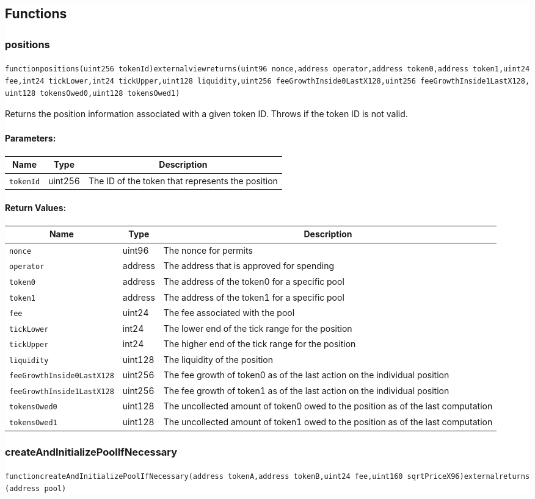 ## Functions[​](https://docs.uniswap.org/contracts/v3/reference/periphery/interfaces/INonfungiblePositionManager#functions "Direct link to Functions")
### positions[​](https://docs.uniswap.org/contracts/v3/reference/periphery/interfaces/INonfungiblePositionManager#positions "Direct link to positions")
```
functionpositions(uint256 tokenId)externalviewreturns(uint96 nonce,address operator,address token0,address token1,uint24 fee,int24 tickLower,int24 tickUpper,uint128 liquidity,uint256 feeGrowthInside0LastX128,uint256 feeGrowthInside1LastX128,uint128 tokensOwed0,uint128 tokensOwed1)
```

Returns the position information associated with a given token ID.
Throws if the token ID is not valid.
#### Parameters:[​](https://docs.uniswap.org/contracts/v3/reference/periphery/interfaces/INonfungiblePositionManager#parameters "Direct link to Parameters:")
Name| Type| Description  
---|---|---  
`tokenId`| uint256| The ID of the token that represents the position  
#### Return Values:[​](https://docs.uniswap.org/contracts/v3/reference/periphery/interfaces/INonfungiblePositionManager#return-values "Direct link to Return Values:")
Name| Type| Description  
---|---|---  
`nonce`| uint96| The nonce for permits  
`operator`| address| The address that is approved for spending  
`token0`| address| The address of the token0 for a specific pool  
`token1`| address| The address of the token1 for a specific pool  
`fee`| uint24| The fee associated with the pool  
`tickLower`| int24| The lower end of the tick range for the position  
`tickUpper`| int24| The higher end of the tick range for the position  
`liquidity`| uint128| The liquidity of the position  
`feeGrowthInside0LastX128`| uint256| The fee growth of token0 as of the last action on the individual position  
`feeGrowthInside1LastX128`| uint256| The fee growth of token1 as of the last action on the individual position  
`tokensOwed0`| uint128| The uncollected amount of token0 owed to the position as of the last computation  
`tokensOwed1`| uint128| The uncollected amount of token1 owed to the position as of the last computation  
### createAndInitializePoolIfNecessary[​](https://docs.uniswap.org/contracts/v3/reference/periphery/interfaces/INonfungiblePositionManager#createandinitializepoolifnecessary "Direct link to createAndInitializePoolIfNecessary")
```
functioncreateAndInitializePoolIfNecessary(address tokenA,address tokenB,uint24 fee,uint160 sqrtPriceX96)externalreturns(address pool)
```
